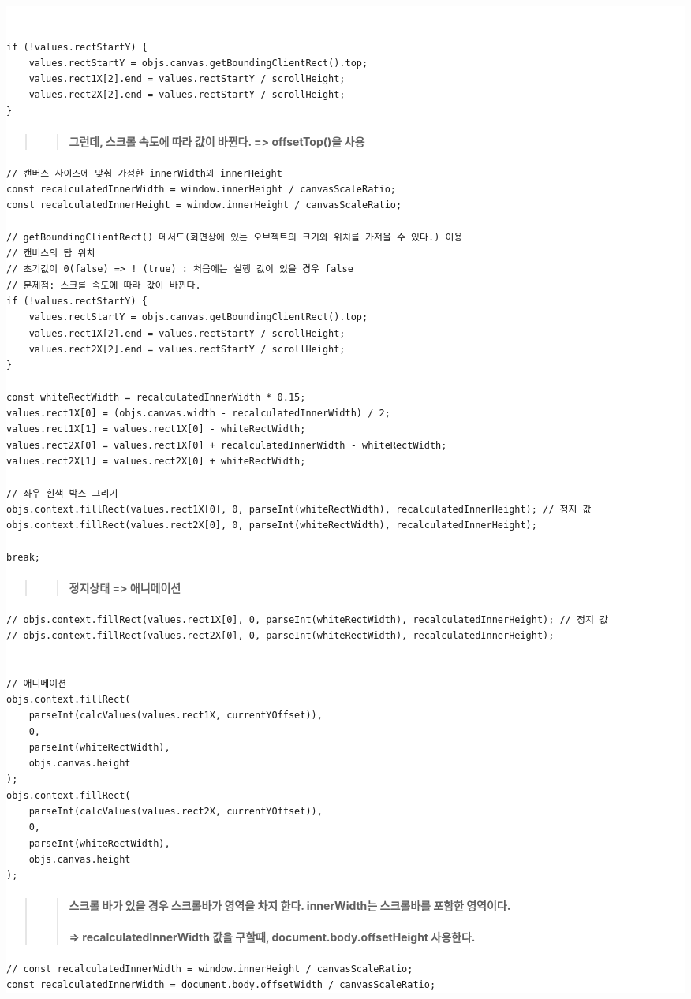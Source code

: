 ```


if (!values.rectStartY) { 
    values.rectStartY = objs.canvas.getBoundingClientRect().top;
    values.rect1X[2].end = values.rectStartY / scrollHeight;
    values.rect2X[2].end = values.rectStartY / scrollHeight;
}
```
>> #### 그런데, 스크롤 속도에 따라 값이 바뀐다. => offsetTop()을 사용
```
// 캔버스 사이즈에 맞춰 가정한 innerWidth와 innerHeight
const recalculatedInnerWidth = window.innerHeight / canvasScaleRatio;
const recalculatedInnerHeight = window.innerHeight / canvasScaleRatio;

// getBoundingClientRect() 메서드(화면상에 있는 오브젝트의 크기와 위치를 가져올 수 있다.) 이용
// 캔버스의 탑 위치
// 초기값이 0(false) => ! (true) : 처음에는 실행 값이 있을 경우 false
// 문제점: 스크롤 속도에 따라 값이 바뀐다. 
if (!values.rectStartY) { 
    values.rectStartY = objs.canvas.getBoundingClientRect().top;
    values.rect1X[2].end = values.rectStartY / scrollHeight;
    values.rect2X[2].end = values.rectStartY / scrollHeight;
}

const whiteRectWidth = recalculatedInnerWidth * 0.15;
values.rect1X[0] = (objs.canvas.width - recalculatedInnerWidth) / 2;
values.rect1X[1] = values.rect1X[0] - whiteRectWidth;
values.rect2X[0] = values.rect1X[0] + recalculatedInnerWidth - whiteRectWidth;
values.rect2X[1] = values.rect2X[0] + whiteRectWidth;

// 좌우 흰색 박스 그리기
objs.context.fillRect(values.rect1X[0], 0, parseInt(whiteRectWidth), recalculatedInnerHeight); // 정지 값
objs.context.fillRect(values.rect2X[0], 0, parseInt(whiteRectWidth), recalculatedInnerHeight);

break;

```
>> #### 정지상태 => 애니메이션
```
// objs.context.fillRect(values.rect1X[0], 0, parseInt(whiteRectWidth), recalculatedInnerHeight); // 정지 값
// objs.context.fillRect(values.rect2X[0], 0, parseInt(whiteRectWidth), recalculatedInnerHeight);


// 애니메이션
objs.context.fillRect(
    parseInt(calcValues(values.rect1X, currentYOffset)),
    0,
    parseInt(whiteRectWidth),
    objs.canvas.height
);
objs.context.fillRect(
    parseInt(calcValues(values.rect2X, currentYOffset)),
    0,
    parseInt(whiteRectWidth),
    objs.canvas.height
);
```
>> #### 스크롤 바가 있을 경우 스크롤바가 영역을 차지 한다. innerWidth는 스크롤바를 포함한 영역이다. 
>> #### => recalculatedInnerWidth 값을 구할때, document.body.offsetHeight 사용한다.
```
// const recalculatedInnerWidth = window.innerHeight / canvasScaleRatio;
const recalculatedInnerWidth = document.body.offsetWidth / canvasScaleRatio;
```